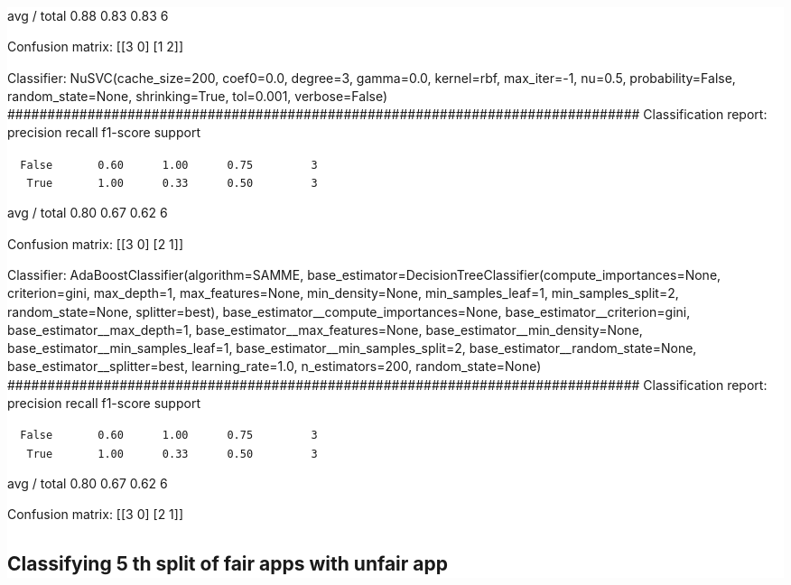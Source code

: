 avg / total       0.88      0.83      0.83         6



Confusion matrix:
[[3 0]
 [1 2]]


Classifier: 
 NuSVC(cache_size=200, coef0=0.0, degree=3, gamma=0.0, kernel=rbf, max_iter=-1,
   nu=0.5, probability=False, random_state=None, shrinking=True, tol=0.001,
   verbose=False)
###############################################################################
Classification report:
             precision    recall  f1-score   support

      False       0.60      1.00      0.75         3
       True       1.00      0.33      0.50         3

avg / total       0.80      0.67      0.62         6



Confusion matrix:
[[3 0]
 [2 1]]


Classifier: 
 AdaBoostClassifier(algorithm=SAMME,
          base_estimator=DecisionTreeClassifier(compute_importances=None, criterion=gini, max_depth=1,
            max_features=None, min_density=None, min_samples_leaf=1,
            min_samples_split=2, random_state=None, splitter=best),
          base_estimator__compute_importances=None,
          base_estimator__criterion=gini, base_estimator__max_depth=1,
          base_estimator__max_features=None,
          base_estimator__min_density=None,
          base_estimator__min_samples_leaf=1,
          base_estimator__min_samples_split=2,
          base_estimator__random_state=None, base_estimator__splitter=best,
          learning_rate=1.0, n_estimators=200, random_state=None)
###############################################################################
Classification report:
             precision    recall  f1-score   support

      False       0.60      1.00      0.75         3
       True       1.00      0.33      0.50         3

avg / total       0.80      0.67      0.62         6



Confusion matrix:
[[3 0]
 [2 1]]



Classifying 5 th split of fair apps with unfair app
-------------------------------------------------------------------------------
